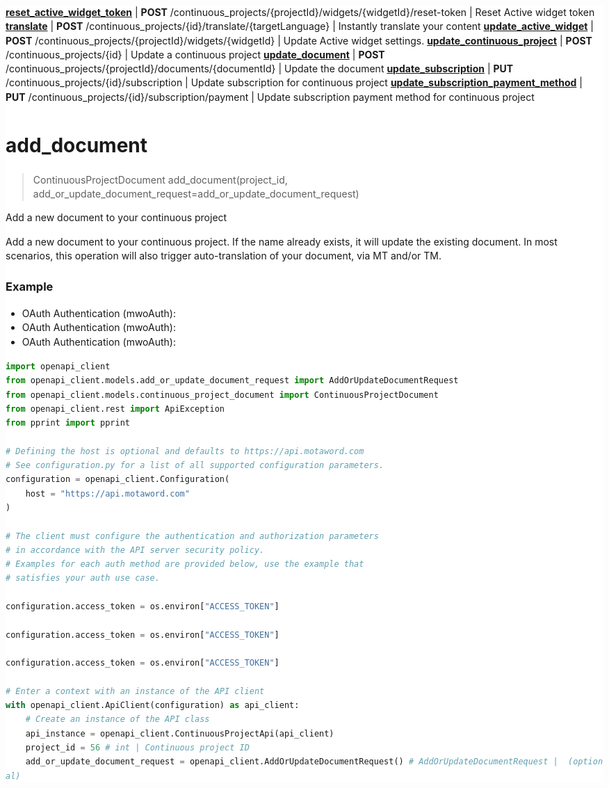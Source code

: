 [**reset_active_widget_token**](ContinuousProjectApi.md#reset_active_widget_token) | **POST** /continuous_projects/{projectId}/widgets/{widgetId}/reset-token | Reset Active widget token
[**translate**](ContinuousProjectApi.md#translate) | **POST** /continuous_projects/{id}/translate/{targetLanguage} | Instantly translate your content
[**update_active_widget**](ContinuousProjectApi.md#update_active_widget) | **POST** /continuous_projects/{projectId}/widgets/{widgetId} | Update Active widget settings.
[**update_continuous_project**](ContinuousProjectApi.md#update_continuous_project) | **POST** /continuous_projects/{id} | Update a continuous project
[**update_document**](ContinuousProjectApi.md#update_document) | **POST** /continuous_projects/{projectId}/documents/{documentId} | Update the document
[**update_subscription**](ContinuousProjectApi.md#update_subscription) | **PUT** /continuous_projects/{id}/subscription | Update subscription for continuous project
[**update_subscription_payment_method**](ContinuousProjectApi.md#update_subscription_payment_method) | **PUT** /continuous_projects/{id}/subscription/payment | Update subscription payment method for continuous project


# **add_document**
> ContinuousProjectDocument add_document(project_id, add_or_update_document_request=add_or_update_document_request)

Add a new document to your continuous project

Add a new document to your continuous project. If the name already exists, it will update the existing document. In most scenarios, this operation will also trigger auto-translation of your document, via MT and/or TM.

### Example

* OAuth Authentication (mwoAuth):
* OAuth Authentication (mwoAuth):
* OAuth Authentication (mwoAuth):

```python
import openapi_client
from openapi_client.models.add_or_update_document_request import AddOrUpdateDocumentRequest
from openapi_client.models.continuous_project_document import ContinuousProjectDocument
from openapi_client.rest import ApiException
from pprint import pprint

# Defining the host is optional and defaults to https://api.motaword.com
# See configuration.py for a list of all supported configuration parameters.
configuration = openapi_client.Configuration(
    host = "https://api.motaword.com"
)

# The client must configure the authentication and authorization parameters
# in accordance with the API server security policy.
# Examples for each auth method are provided below, use the example that
# satisfies your auth use case.

configuration.access_token = os.environ["ACCESS_TOKEN"]

configuration.access_token = os.environ["ACCESS_TOKEN"]

configuration.access_token = os.environ["ACCESS_TOKEN"]

# Enter a context with an instance of the API client
with openapi_client.ApiClient(configuration) as api_client:
    # Create an instance of the API class
    api_instance = openapi_client.ContinuousProjectApi(api_client)
    project_id = 56 # int | Continuous project ID
    add_or_update_document_request = openapi_client.AddOrUpdateDocumentRequest() # AddOrUpdateDocumentRequest |  (optional)

```